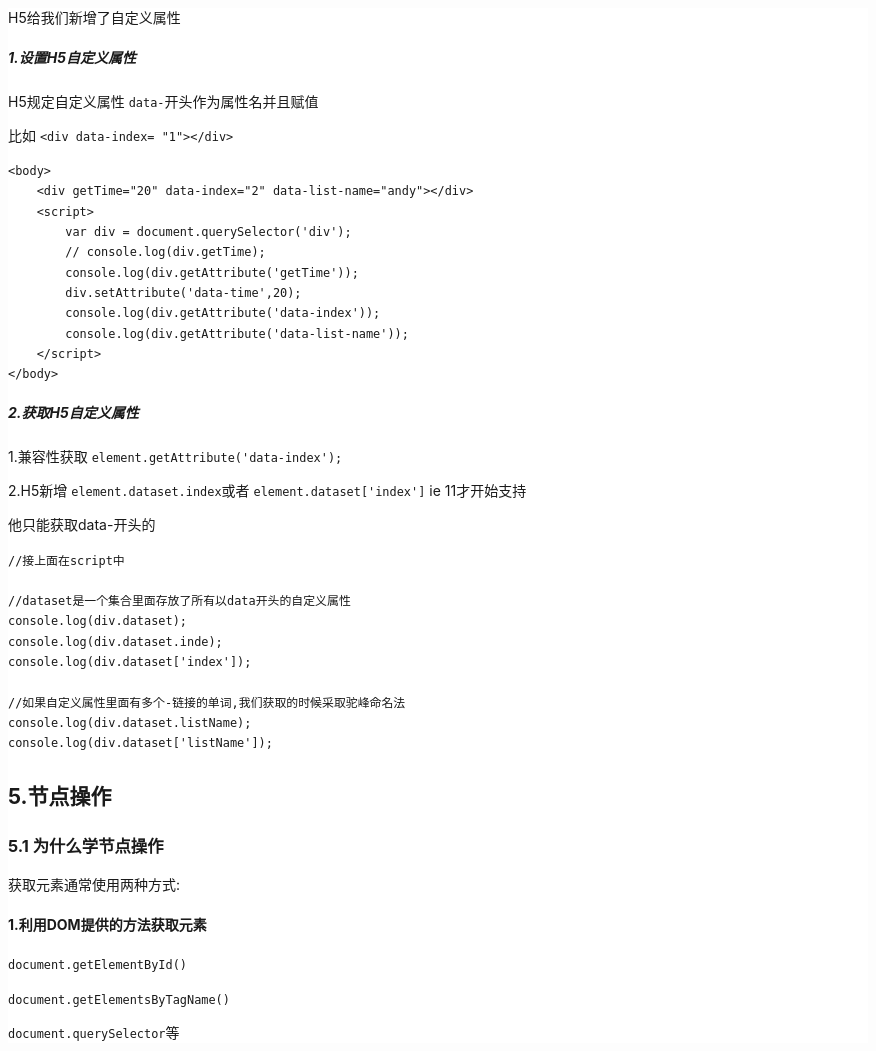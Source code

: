 H5给我们新增了自定义属性

##### 1.设置H5自定义属性

H5规定自定义属性 `data-`开头作为属性名并且赋值

比如 `<div data-index= "1"></div>`

```
<body>
    <div getTime="20" data-index="2" data-list-name="andy"></div>
    <script>
        var div = document.querySelector('div');
        // console.log(div.getTime);
        console.log(div.getAttribute('getTime'));
        div.setAttribute('data-time',20);
        console.log(div.getAttribute('data-index'));
        console.log(div.getAttribute('data-list-name'));
    </script>
</body>
```

##### 2.获取H5自定义属性

1.兼容性获取 `element.getAttribute('data-index');`

2.H5新增 `element.dataset.index`或者 `element.dataset['index']` ie 11才开始支持

他只能获取data-开头的

```
//接上面在script中

//dataset是一个集合里面存放了所有以data开头的自定义属性
console.log(div.dataset);
console.log(div.dataset.inde);
console.log(div.dataset['index']);

//如果自定义属性里面有多个-链接的单词,我们获取的时候采取驼峰命名法
console.log(div.dataset.listName);
console.log(div.dataset['listName']);
```

## 5.节点操作

### 5.1	为什么学节点操作

获取元素通常使用两种方式:

#### 1.利用DOM提供的方法获取元素

`document.getElementById()`

`document.getElementsByTagName()`

`document.querySelector`等


[MDN详细API]: https://developer.mozilla.org/zh-CN/docs/Web/API